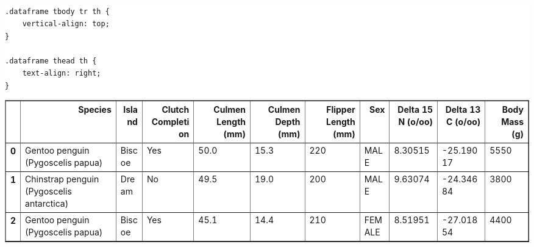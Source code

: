     .dataframe tbody tr th {
        vertical-align: top;
    }

    .dataframe thead th {
        text-align: right;
    }
</style>
<table border="1" class="dataframe">
  <thead>
    <tr style="text-align: right;">
      <th></th>
      <th>Species</th>
      <th>Island</th>
      <th>Clutch Completion</th>
      <th>Culmen Length (mm)</th>
      <th>Culmen Depth (mm)</th>
      <th>Flipper Length (mm)</th>
      <th>Sex</th>
      <th>Delta 15 N (o/oo)</th>
      <th>Delta 13 C (o/oo)</th>
      <th>Body Mass (g)</th>
    </tr>
  </thead>
  <tbody>
    <tr>
      <th>0</th>
      <td>Gentoo penguin (Pygoscelis papua)</td>
      <td>Biscoe</td>
      <td>Yes</td>
      <td>50.0</td>
      <td>15.3</td>
      <td>220</td>
      <td>MALE</td>
      <td>8.30515</td>
      <td>-25.19017</td>
      <td>5550</td>
    </tr>
    <tr>
      <th>1</th>
      <td>Chinstrap penguin (Pygoscelis antarctica)</td>
      <td>Dream</td>
      <td>No</td>
      <td>49.5</td>
      <td>19.0</td>
      <td>200</td>
      <td>MALE</td>
      <td>9.63074</td>
      <td>-24.34684</td>
      <td>3800</td>
    </tr>
    <tr>
      <th>2</th>
      <td>Gentoo penguin (Pygoscelis papua)</td>
      <td>Biscoe</td>
      <td>Yes</td>
      <td>45.1</td>
      <td>14.4</td>
      <td>210</td>
      <td>FEMALE</td>
      <td>8.51951</td>
      <td>-27.01854</td>
      <td>4400</td>
    </tr>